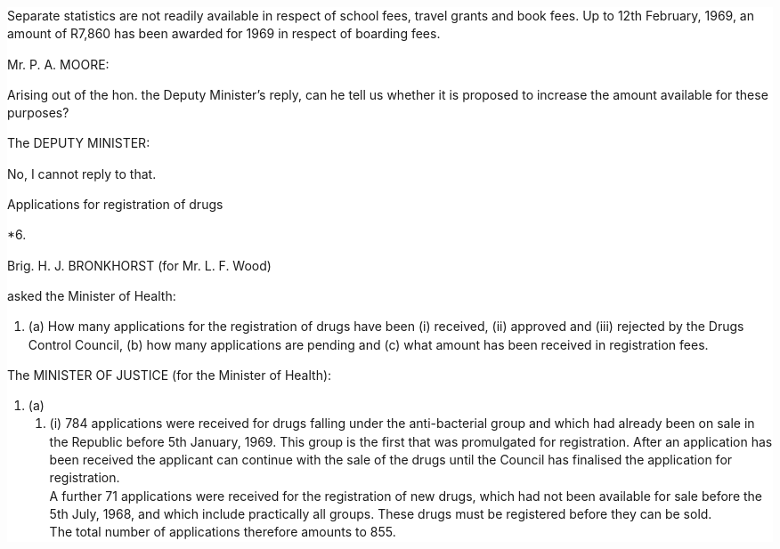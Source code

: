 <p>Separate statistics are not readily available in respect of school fees, travel grants and book fees. Up to 12th February, 1969, an amount of R7,860 has been awarded for 1969 in respect of boarding fees.</p>

</answer>

<question by="#moore" to="#deputy_minister">

<from>Mr. P. A. MOORE:</from>

<p>Arising out of the hon. the Deputy Minister&#x2019;s reply, can he tell us whether it is proposed to increase the amount available for these purposes?</p>

</question>

<answer by="#deputy_minister" to="#moore">

<from>The DEPUTY MINISTER:</from>

<p>No, I cannot reply to that.</p>

</answer>

</oralStatements>

<oralStatements>

<heading>Applications for registration of drugs</heading>

<question by="#bronkhorst" to="#minister_of_health">

<num>*6.</num>

<from>Brig. H. J. BRONKHORST (for Mr. L. F. Wood)</from>

<p>asked the Minister of Health:</p>

<ol>

<li>(a) How many applications for the registration of drugs have been (i) received, (ii) approved and (iii) rejected by the Drugs Control Council, (b) how many applications are pending and (c) what amount has been received in registration fees.</li>

</ol>

</question>

<answer by="#minister_of_justice" to="# bronkhorst">

<from>The MINISTER OF JUSTICE (for the Minister of Health):</from>

<ol>

<li>(a)

<ol>

<li>(i) 784 applications were received for drugs falling under the anti-bacterial group and which had already been on sale in the Republic before 5th January, 1969. This group is the first that was promulgated for registration. After an application has been received the applicant can continue with the sale of the drugs until the Council has finalised the application for registration.<br/>A further 71 applications were received for the registration of new drugs, which had not been available for sale before the 5th July, 1968, and which include practically all groups. These drugs must be registered before they can be sold.<br/>The total number of applications therefore amounts to 855.</li>
